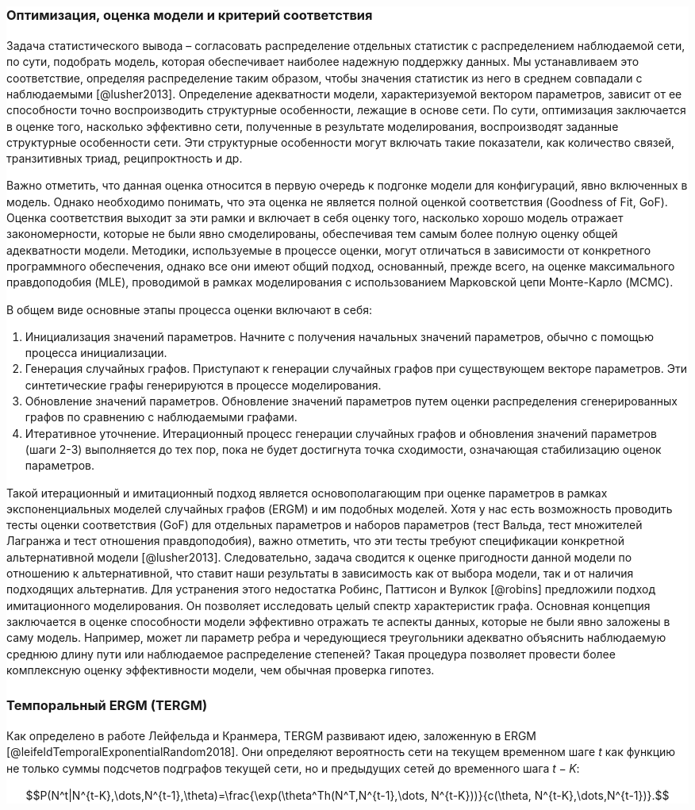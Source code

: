 ### Оптимизация, оценка модели и критерий соответствия
Задача статистического вывода – согласовать распределение отдельных статистик с распределением наблюдаемой сети, по сути, подобрать модель, которая обеспечивает наиболее надежную поддержку данных. Мы устанавливаем это соответствие, определяя распределение таким образом, чтобы значения статистик из него в среднем совпадали с наблюдаемыми [@lusher2013]. Определение адекватности модели, характеризуемой вектором параметров, зависит от ее способности точно воспроизводить структурные особенности, лежащие в основе сети. По сути, оптимизация заключается в оценке того, насколько эффективно сети, полученные в результате моделирования, воспроизводят заданные структурные особенности сети. Эти структурные особенности могут включать такие показатели, как количество связей, транзитивных триад, реципроктность и др.

Важно отметить, что данная оценка относится в первую очередь к подгонке модели для конфигураций, явно включенных в модель. Однако необходимо понимать, что эта оценка не является полной оценкой соответствия (Goodness of Fit, GoF). Оценка соответствия выходит за эти рамки и включает в себя оценку того, насколько хорошо модель отражает закономерности, которые не были явно смоделированы, обеспечивая тем самым более полную оценку общей адекватности модели. Методики, используемые в процессе оценки, могут отличаться в зависимости от конкретного программного обеспечения, однако все они имеют общий подход, основанный, прежде всего, на оценке максимального правдоподобия (MLE), проводимой в рамках моделирования с использованием Марковской цепи Монте-Карло (MCMC).

В общем виде основные этапы процесса оценки включают в себя:

1. Инициализация значений параметров. Начните с получения начальных значений параметров, обычно с помощью процесса инициализации.
2. Генерация случайных графов. Приступают к генерации случайных графов при существующем векторе параметров. Эти синтетические графы генерируются в процессе моделирования.
3. Обновление значений параметров. Обновление значений параметров путем оценки распределения сгенерированных графов по сравнению с наблюдаемыми графами.
4. Итеративное уточнение. Итерационный процесс генерации случайных графов и обновления значений параметров (шаги 2-3) выполняется до тех пор, пока не будет достигнута точка сходимости, означающая стабилизацию оценок параметров.

Такой итерационный и имитационный подход является основополагающим при оценке параметров в рамках экспоненциальных моделей случайных графов (ERGM) и им подобных моделей. Хотя у нас есть возможность проводить тесты оценки соответствия (GoF) для отдельных параметров и наборов параметров (тест Вальда, тест множителей Лагранжа и тест отношения правдоподобия), важно отметить, что эти тесты требуют спецификации конкретной альтернативной модели [@lusher2013]. Следовательно, задача сводится к оценке пригодности данной модели по отношению к альтернативной, что ставит наши результаты в зависимость как от выбора модели, так и от наличия подходящих альтернатив. Для устранения этого недостатка Робинс, Паттисон и Вулкок [@robins] предложили подход имитационного моделирования. Он позволяет исследовать целый спектр характеристик графа. Основная концепция заключается в оценке способности модели эффективно отражать те аспекты данных, которые не были явно заложены в саму модель. Например, может ли параметр ребра и чередующиеся треугольники адекватно объяснить наблюдаемую среднюю длину пути или наблюдаемое распределение степеней? Такая процедура позволяет провести более комплексную оценку эффективности модели, чем обычная проверка гипотез.

### Темпоральный ERGM (TERGM)
Как определено в работе Лейфельда и Кранмера, TERGM развивают идею, заложенную в ERGM [@leifeldTemporalExponentialRandom2018]. Они определяют вероятность сети на текущем временном шаге $t$ как функцию не только суммы подсчетов подграфов текущей сети, но и предыдущих сетей до временного шага $t-K$:

$$P(N^t|N^{t-K},\dots,N^{t-1},\theta)=\frac{\exp(\theta^Th(N^T,N^{t-1},\dots, N^{t-K}))}{c(\theta, N^{t-K},\dots,N^{t-1})}.$$
